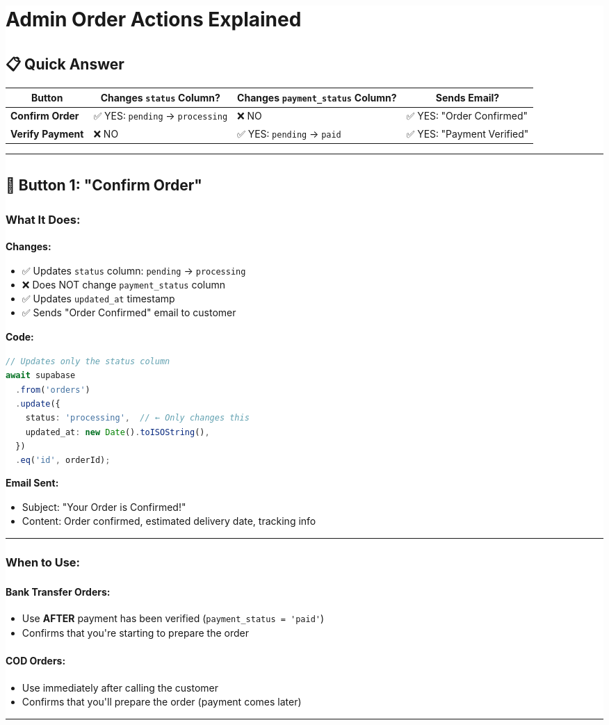 # Admin Order Actions Explained

## 📋 Quick Answer

| Button | Changes `status` Column? | Changes `payment_status` Column? | Sends Email? |
|--------|-------------------------|----------------------------------|--------------|
| **Confirm Order** | ✅ YES: `pending` → `processing` | ❌ NO | ✅ YES: "Order Confirmed" |
| **Verify Payment** | ❌ NO | ✅ YES: `pending` → `paid` | ✅ YES: "Payment Verified" |

---

## 🔘 Button 1: "Confirm Order"

### **What It Does:**

**Changes:**
- ✅ Updates `status` column: `pending` → `processing`
- ❌ Does NOT change `payment_status` column
- ✅ Updates `updated_at` timestamp
- ✅ Sends "Order Confirmed" email to customer

**Code:**
```typescript
// Updates only the status column
await supabase
  .from('orders')
  .update({
    status: 'processing',  // ← Only changes this
    updated_at: new Date().toISOString(),
  })
  .eq('id', orderId);
```

**Email Sent:**
- Subject: "Your Order is Confirmed!"
- Content: Order confirmed, estimated delivery date, tracking info

---

### **When to Use:**

#### **Bank Transfer Orders:**
- Use **AFTER** payment has been verified (`payment_status = 'paid'`)
- Confirms that you're starting to prepare the order

#### **COD Orders:**
- Use immediately after calling the customer
- Confirms that you'll prepare the order (payment comes later)

---
